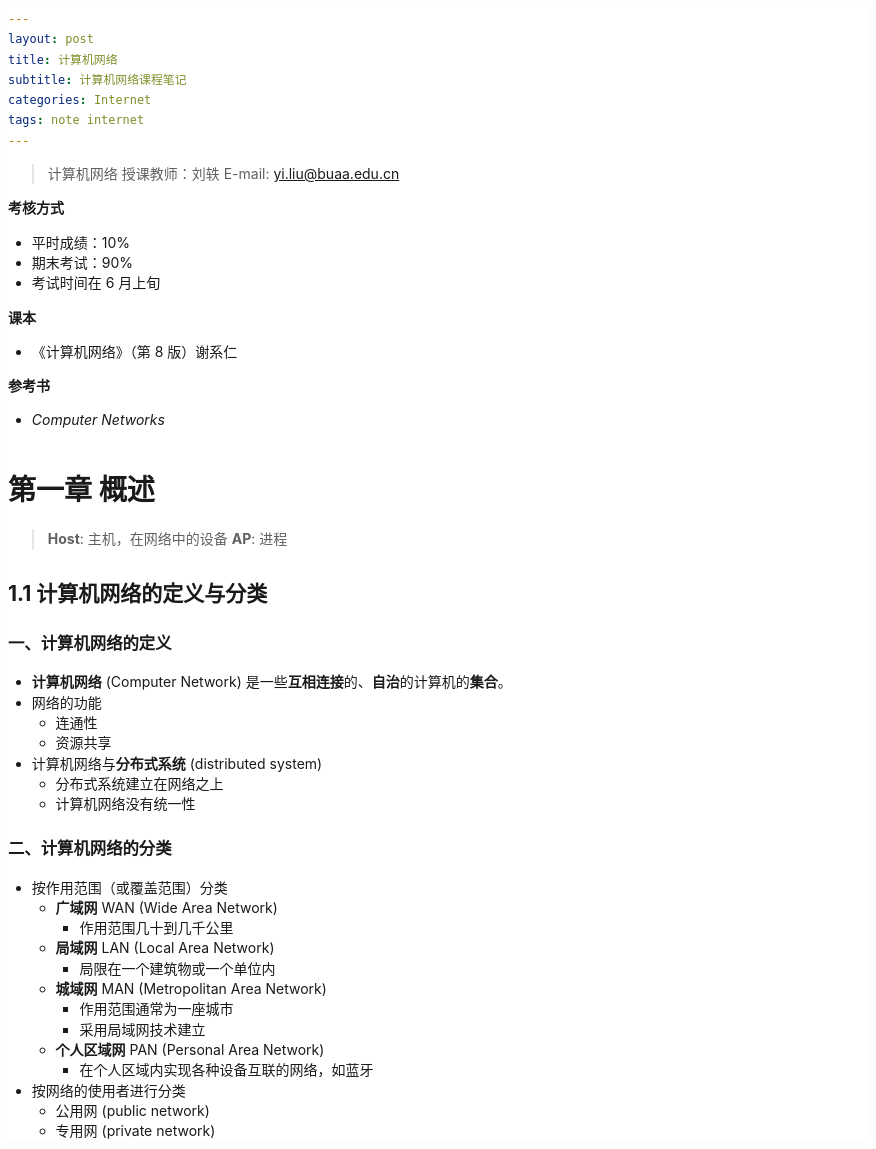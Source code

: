 ```yaml
---
layout: post
title: 计算机网络
subtitle: 计算机网络课程笔记
categories: Internet
tags: note internet
---
```


> 计算机网络
> 授课教师：刘轶
> E-mail: yi.liu@buaa.edu.cn

**考核方式**

* 平时成绩：10%
* 期末考试：90%
* 考试时间在 6 月上旬

**课本**

* 《计算机网络》（第 8 版）谢系仁

**参考书**

* *Computer Networks*

# 第一章 概述

> **Host**: 主机，在网络中的设备
>  **AP**: 进程

## 1.1 计算机网络的定义与分类

### 一、计算机网络的定义

* **计算机网络** (Computer Network) 是一些**互相连接**的、**自治**的计算机的**集合**。
* 网络的功能
  * 连通性
  * 资源共享
* 计算机网络与**分布式系统** (distributed system)
  * 分布式系统建立在网络之上
  * 计算机网络没有统一性

### 二、计算机网络的分类

* 按作用范围（或覆盖范围）分类
  * **广域网** WAN (Wide Area Network)
    * 作用范围几十到几千公里
  * **局域网** LAN (Local Area Network)
    * 局限在一个建筑物或一个单位内
  * **城域网** MAN (Metropolitan Area Network)
    * 作用范围通常为一座城市
    * 采用局域网技术建立
  * **个人区域网** PAN (Personal Area Network)
    * 在个人区域内实现各种设备互联的网络，如蓝牙
* 按网络的使用者进行分类
  * 公用网 (public network)
  * 专用网 (private network)
